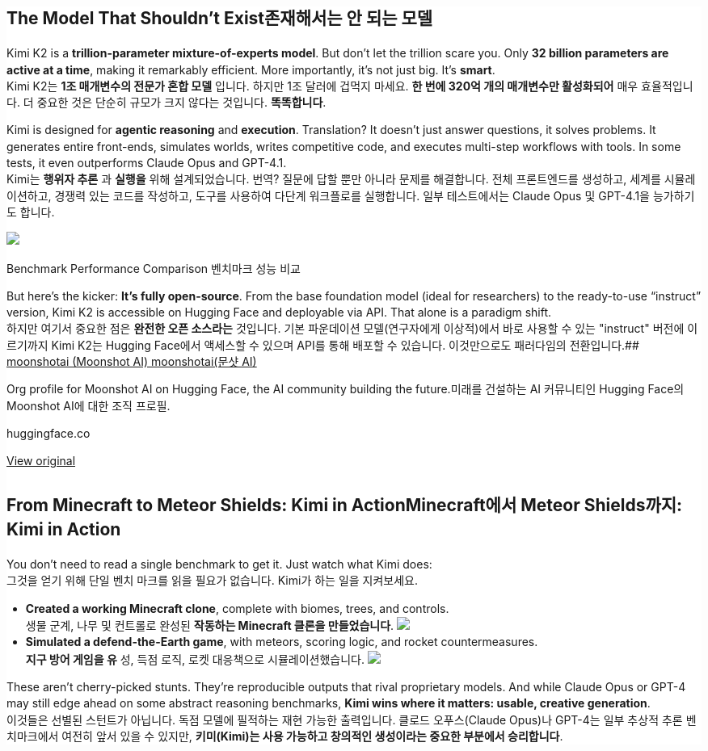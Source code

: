 ## The Model That Shouldn’t Exist존재해서는 안 되는 모델

Kimi K2 is a **trillion-parameter mixture-of-experts model**. But don’t let the trillion scare you. Only **32 billion parameters are active at a time**, making it remarkably efficient. More importantly, it’s not just big. It’s **smart**.  
Kimi K2는 **1조 매개변수의 전문가 혼합 모델** 입니다. 하지만 1조 달러에 겁먹지 마세요. **한 번에 320억 개의 매개변수만 활성화되어** 매우 효율적입니다. 더 중요한 것은 단순히 규모가 크지 않다는 것입니다. **똑똑합니다**.

Kimi is designed for **agentic reasoning** and **execution**. Translation? It doesn’t just answer questions, it solves problems. It generates entire front-ends, simulates worlds, writes competitive code, and executes multi-step workflows with tools. In some tests, it even outperforms Claude Opus and GPT-4.1.  
Kimi는 **행위자 추론** 과 **실행을** 위해 설계되었습니다. 번역? 질문에 답할 뿐만 아니라 문제를 해결합니다. 전체 프론트엔드를 생성하고, 세계를 시뮬레이션하고, 경쟁력 있는 코드를 작성하고, 도구를 사용하여 다단계 워크플로를 실행합니다. 일부 테스트에서는 Claude Opus 및 GPT-4.1을 능가하기도 합니다.

![](https://miro.medium.com/v2/resize:fit:640/format:webp/1*dlZCKFLEivw5O8gzzqLZgA.png)

Benchmark Performance Comparison 벤치마크 성능 비교

But here’s the kicker: **It’s fully open-source**. From the base foundation model (ideal for researchers) to the ready-to-use “instruct” version, Kimi K2 is accessible on Hugging Face and deployable via API. That alone is a paradigm shift.  
하지만 여기서 중요한 점은 **완전한 오픈 소스라는** 것입니다. 기본 파운데이션 모델(연구자에게 이상적)에서 바로 사용할 수 있는 "instruct" 버전에 이르기까지 Kimi K2는 Hugging Face에서 액세스할 수 있으며 API를 통해 배포할 수 있습니다. 이것만으로도 패러다임의 전환입니다.## [moonshotai (Moonshot AI) moonshotai(문샷 AI)](https://huggingface.co/moonshotai?source=post_page-----642d71b311dd---------------------------------------)

Org profile for Moonshot AI on Hugging Face, the AI community building the future.미래를 건설하는 AI 커뮤니티인 Hugging Face의 Moonshot AI에 대한 조직 프로필.

huggingface.co

[View original](https://huggingface.co/moonshotai?source=post_page-----642d71b311dd---------------------------------------)

## From Minecraft to Meteor Shields: Kimi in ActionMinecraft에서 Meteor Shields까지: Kimi in Action

You don’t need to read a single benchmark to get it. Just watch what Kimi does:  
그것을 얻기 위해 단일 벤치 마크를 읽을 필요가 없습니다. Kimi가 하는 일을 지켜보세요.

- **Created a working Minecraft clone**, complete with biomes, trees, and controls.  
	생물 군계, 나무 및 컨트롤로 완성된 **작동하는 Minecraft 클론을 만들었습니다**.
![](https://x.com/i/status/1943707506343035345)
- **Simulated a defend-the-Earth game**, with meteors, scoring logic, and rocket countermeasures.  
	**지구 방어 게임을 유** 성, 득점 로직, 로켓 대응책으로 시뮬레이션했습니다.
![](https://x.com/i/status/1943668652315758951)

These aren’t cherry-picked stunts. They’re reproducible outputs that rival proprietary models. And while Claude Opus or GPT-4 may still edge ahead on some abstract reasoning benchmarks, **Kimi wins where it matters: usable, creative generation**.  
이것들은 선별된 스턴트가 아닙니다. 독점 모델에 필적하는 재현 가능한 출력입니다. 클로드 오푸스(Claude Opus)나 GPT-4는 일부 추상적 추론 벤치마크에서 여전히 앞서 있을 수 있지만, **키미(Kimi)는 사용 가능하고 창의적인 생성이라는 중요한 부분에서 승리합니다**.

